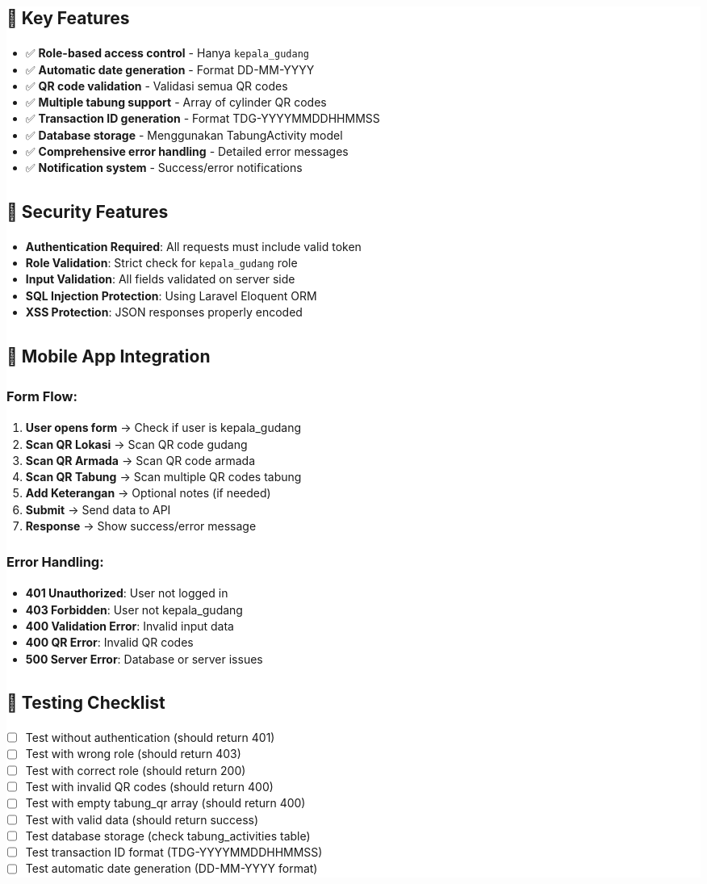 ## 🎯 Key Features

- ✅ **Role-based access control** - Hanya `kepala_gudang`
- ✅ **Automatic date generation** - Format DD-MM-YYYY
- ✅ **QR code validation** - Validasi semua QR codes
- ✅ **Multiple tabung support** - Array of cylinder QR codes
- ✅ **Transaction ID generation** - Format TDG-YYYYMMDDHHMMSS
- ✅ **Database storage** - Menggunakan TabungActivity model
- ✅ **Comprehensive error handling** - Detailed error messages
- ✅ **Notification system** - Success/error notifications

## 🔐 Security Features

- **Authentication Required**: All requests must include valid token
- **Role Validation**: Strict check for `kepala_gudang` role
- **Input Validation**: All fields validated on server side
- **SQL Injection Protection**: Using Laravel Eloquent ORM
- **XSS Protection**: JSON responses properly encoded

## 📱 Mobile App Integration

### Form Flow:
1. **User opens form** → Check if user is kepala_gudang
2. **Scan QR Lokasi** → Scan QR code gudang
3. **Scan QR Armada** → Scan QR code armada
4. **Scan QR Tabung** → Scan multiple QR codes tabung
5. **Add Keterangan** → Optional notes (if needed)
6. **Submit** → Send data to API
7. **Response** → Show success/error message

### Error Handling:
- **401 Unauthorized**: User not logged in
- **403 Forbidden**: User not kepala_gudang
- **400 Validation Error**: Invalid input data
- **400 QR Error**: Invalid QR codes
- **500 Server Error**: Database or server issues

## 🧪 Testing Checklist

- [ ] Test without authentication (should return 401)
- [ ] Test with wrong role (should return 403)
- [ ] Test with correct role (should return 200)
- [ ] Test with invalid QR codes (should return 400)
- [ ] Test with empty tabung_qr array (should return 400)
- [ ] Test with valid data (should return success)
- [ ] Test database storage (check tabung_activities table)
- [ ] Test transaction ID format (TDG-YYYYMMDDHHMMSS)
- [ ] Test automatic date generation (DD-MM-YYYY format)

